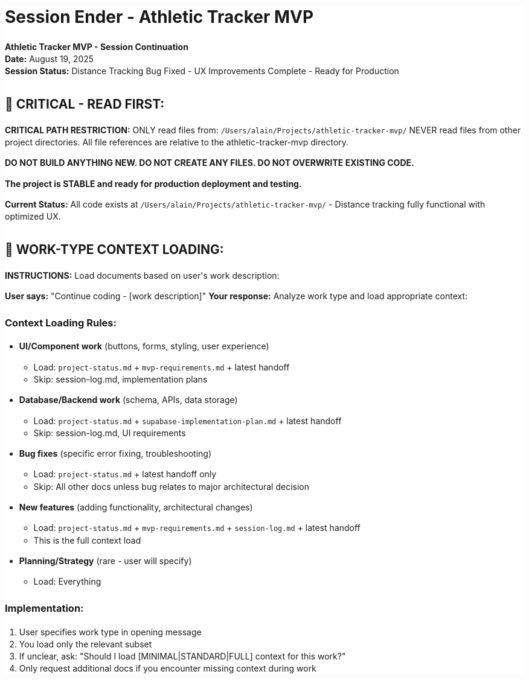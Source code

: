 # Session Ender - Athletic Tracker MVP

**Athletic Tracker MVP - Session Continuation**  
**Date:** August 19, 2025  
**Session Status:** Distance Tracking Bug Fixed - UX Improvements Complete - Ready for Production

## 🚨 **CRITICAL - READ FIRST:**

**CRITICAL PATH RESTRICTION:**
ONLY read files from: `/Users/alain/Projects/athletic-tracker-mvp/`
NEVER read files from other project directories.
All file references are relative to the athletic-tracker-mvp directory.

**DO NOT BUILD ANYTHING NEW. DO NOT CREATE ANY FILES. DO NOT OVERWRITE EXISTING CODE.**

**The project is STABLE and ready for production deployment and testing.**

**Current Status:** All code exists at `/Users/alain/Projects/athletic-tracker-mvp/` - Distance tracking fully functional with optimized UX.

## 🧠 **WORK-TYPE CONTEXT LOADING:**

**INSTRUCTIONS:** Load documents based on user's work description:

**User says:** "Continue coding - [work description]"
**Your response:** Analyze work type and load appropriate context:

### Context Loading Rules:
- **UI/Component work** (buttons, forms, styling, user experience)
  - Load: `project-status.md` + `mvp-requirements.md` + latest handoff
  - Skip: session-log.md, implementation plans

- **Database/Backend work** (schema, APIs, data storage)
  - Load: `project-status.md` + `supabase-implementation-plan.md` + latest handoff
  - Skip: session-log.md, UI requirements

- **Bug fixes** (specific error fixing, troubleshooting)
  - Load: `project-status.md` + latest handoff only
  - Skip: All other docs unless bug relates to major architectural decision

- **New features** (adding functionality, architectural changes)
  - Load: `project-status.md` + `mvp-requirements.md` + `session-log.md` + latest handoff
  - This is the full context load

- **Planning/Strategy** (rare - user will specify)
  - Load: Everything

### Implementation:
1. User specifies work type in opening message
2. You load only the relevant subset
3. If unclear, ask: "Should I load [MINIMAL|STANDARD|FULL] context for this work?"
4. Only request additional docs if you encounter missing context during work
